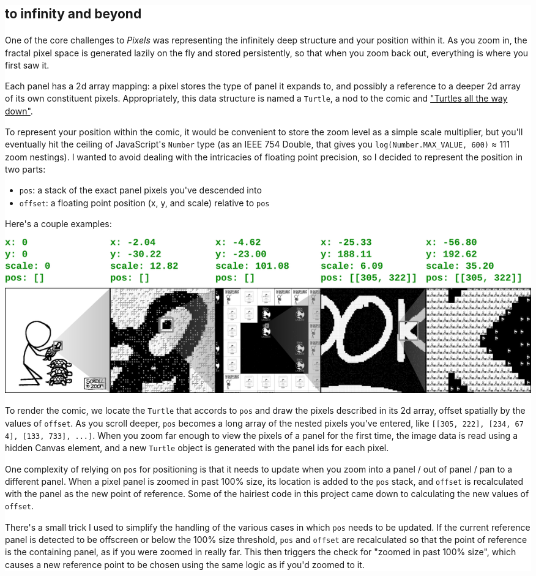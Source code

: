 ## to infinity and beyond

One of the core challenges to *Pixels* was representing the infinitely deep structure and your position within it. As you zoom in, the fractal pixel space is generated lazily on the fly and stored persistently, so that when you zoom back out, everything is where you first saw it. 

Each panel has a 2d array mapping: a pixel stores the type of panel it expands to, and possibly a reference to a deeper 2d array of its own constituent pixels. Appropriately, this data structure is named a `Turtle`, a nod to the comic and ["Turtles all the way down"](http://en.wikipedia.org/wiki/Turtles_all_the_way_down).

To represent your position within the comic, it would be convenient to store the zoom level as a simple scale multiplier, but you'll eventually hit the ceiling of JavaScript's `Number` type (as an IEEE 754 Double, that gives you `log(Number.MAX_VALUE, 600)` &approx; 111 zoom nestings). I wanted to avoid dealing with the intricacies of floating point precision, so I decided to represent the position in two parts:

 * `pos`: a stack of the exact panel pixels you've descended into
 * `offset`: a floating point position (x, y, and scale) relative to `pos`

Here's a couple examples:

![Sample zooms labeled with pos and offset values](/post/notes-on-xkcd-pixels/pixels-pos-offset.png)

To render the comic, we locate the `Turtle` that accords to `pos` and draw the pixels described in its 2d array, offset spatially by the values of `offset`. As you scroll deeper, `pos` becomes a long array of the nested pixels you've entered, like `[[305, 222], [234, 674], [133, 733], ...]`. When you zoom far enough to view the pixels of a panel for the first time, the image data is read using a hidden Canvas element, and a new `Turtle` object is generated with the panel ids for each pixel.

One complexity of relying on `pos` for positioning is that it needs to update when you zoom into a panel / out of panel / pan to a different panel. When a pixel panel is zoomed in past 100% size, its location is added to the `pos` stack, and `offset` is recalculated with the panel as the new point of reference. Some of the hairiest code in this project came down to calculating the new values of `offset`.

There's a small trick I used to simplify the handling of the various cases in which `pos` needs to be updated.  If the current reference panel is detected to be offscreen or below the 100% size threshold, `pos` and `offset` are recalculated so that the point of reference is the containing panel, as if you were zoomed in really far. This then triggers the check for "zoomed in past 100% size", which causes a new reference point to be chosen using the same logic as if you'd zoomed to it.
